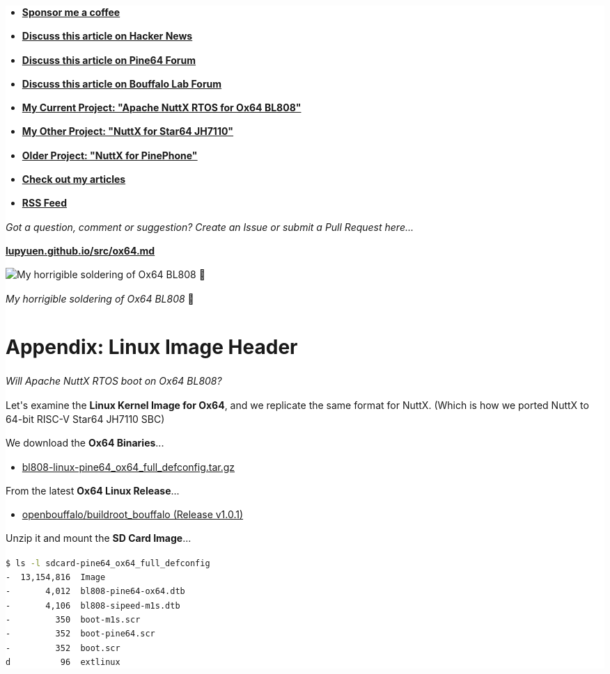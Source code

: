 -   [__Sponsor me a coffee__](https://github.com/sponsors/lupyuen)

-   [__Discuss this article on Hacker News__](https://news.ycombinator.com/item?id=38138566)

-   [__Discuss this article on Pine64 Forum__](https://forum.pine64.org/showthread.php?tid=18838)

-   [__Discuss this article on Bouffalo Lab Forum__](https://bbs.bouffalolab.com/d/256-article-ox64-bl808-risc-v-sbc-booting-linux-and-maybe-apache-nuttx-rtos)

-   [__My Current Project: "Apache NuttX RTOS for Ox64 BL808"__](https://github.com/lupyuen/nuttx-ox64)

-   [__My Other Project: "NuttX for Star64 JH7110"__](https://github.com/lupyuen/nuttx-star64)

-   [__Older Project: "NuttX for PinePhone"__](https://github.com/lupyuen/pinephone-nuttx)

-   [__Check out my articles__](https://lupyuen.github.io)

-   [__RSS Feed__](https://lupyuen.github.io/rss.xml)

_Got a question, comment or suggestion? Create an Issue or submit a Pull Request here..._

[__lupyuen.github.io/src/ox64.md__](https://github.com/lupyuen/lupyuen.github.io/blob/master/src/ox64.md)

![My horrigible soldering of Ox64 BL808 😬](https://lupyuen.github.io/images/ox64-solder.jpg)

_My horrigible soldering of Ox64 BL808_ 😬

# Appendix: Linux Image Header

_Will Apache NuttX RTOS boot on Ox64 BL808?_

Let's examine the __Linux Kernel Image for Ox64__, and we replicate the same format for NuttX. (Which is how we ported NuttX to 64-bit RISC-V Star64 JH7110 SBC)

We download the __Ox64 Binaries__...

- [bl808-linux-pine64_ox64_full_defconfig.tar.gz](https://github.com/openbouffalo/buildroot_bouffalo/releases/download/v1.0.1/bl808-linux-pine64_ox64_full_defconfig.tar.gz) 

From the latest __Ox64 Linux Release__...

- [openbouffalo/buildroot_bouffalo (Release v1.0.1)](https://github.com/openbouffalo/buildroot_bouffalo/releases/tag/v1.0.1)

Unzip it and mount the __SD Card Image__...

```bash
$ ls -l sdcard-pine64_ox64_full_defconfig     
-  13,154,816  Image
-       4,012  bl808-pine64-ox64.dtb
-       4,106  bl808-sipeed-m1s.dtb
-         350  boot-m1s.scr
-         352  boot-pine64.scr
-         352  boot.scr
d          96  extlinux
```
